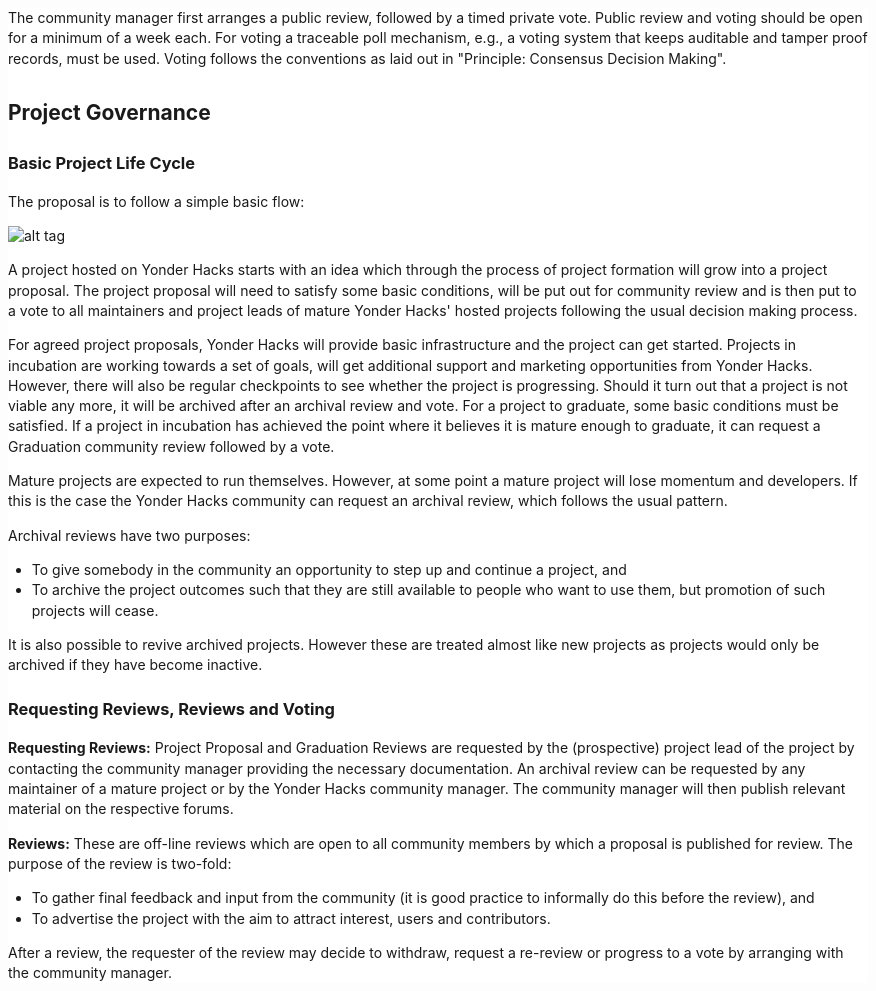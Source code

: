 The community manager first arranges a public review, followed by a timed private vote. Public review and voting should be open for a minimum of a week each. For voting a traceable poll mechanism, e.g., a voting system that keeps auditable and tamper proof records, must be used. Voting follows the conventions as laid out in "Principle: Consensus Decision Making".

## Project Governance

### Basic Project Life Cycle

The proposal is to follow a simple basic flow:

![alt tag](http://i.imgur.com/f1mgSxN.png)

A project hosted on Yonder Hacks starts with an idea which through the process of project formation will grow into a project proposal. The project proposal will need to satisfy some basic conditions, will be put out for community review and is then put to a vote to all maintainers and project leads of mature Yonder Hacks' hosted projects following the usual decision making process.

For agreed project proposals, Yonder Hacks will provide basic infrastructure and the project can get started. Projects in incubation are working towards a set of goals, will get additional support and marketing opportunities from Yonder Hacks. However, there will also be regular checkpoints to see whether the project is progressing. Should it turn out that a project is not viable any more, it will be archived after an archival review and vote. For a project to graduate, some basic conditions must be satisfied. If a project in incubation has achieved the point where it believes it is mature enough to graduate, it can request a Graduation community review followed by a vote.

Mature projects are expected to run themselves. However, at some point a mature project will lose momentum and developers. If this is the case the Yonder Hacks community can request an archival review, which follows the usual pattern.

Archival reviews have two purposes:

- To give somebody in the community an opportunity to step up and continue a project, and
- To archive the project outcomes such that they are still available to people who want to use them, but promotion of such projects will cease.

It is also possible to revive archived projects. However these are treated almost like new projects as projects would only be archived if they have become inactive.

### Requesting Reviews, Reviews and Voting

**Requesting Reviews:** Project Proposal and Graduation Reviews are requested by the (prospective) project lead of the project by contacting the community manager providing the necessary documentation. An archival review can be requested by any maintainer of a mature project or by the Yonder Hacks community manager. The community manager will then publish relevant material on the respective forums.

**Reviews:** These are off-line reviews which are open to all community members by which a proposal is published for review. The purpose of the review is two-fold:

- To gather final feedback and input from the community (it is good practice to informally do this before the review), and
- To advertise the project with the aim to attract interest, users and contributors.

After a review, the requester of the review may decide to withdraw, request a re-review or progress to a vote by arranging with the community manager.
